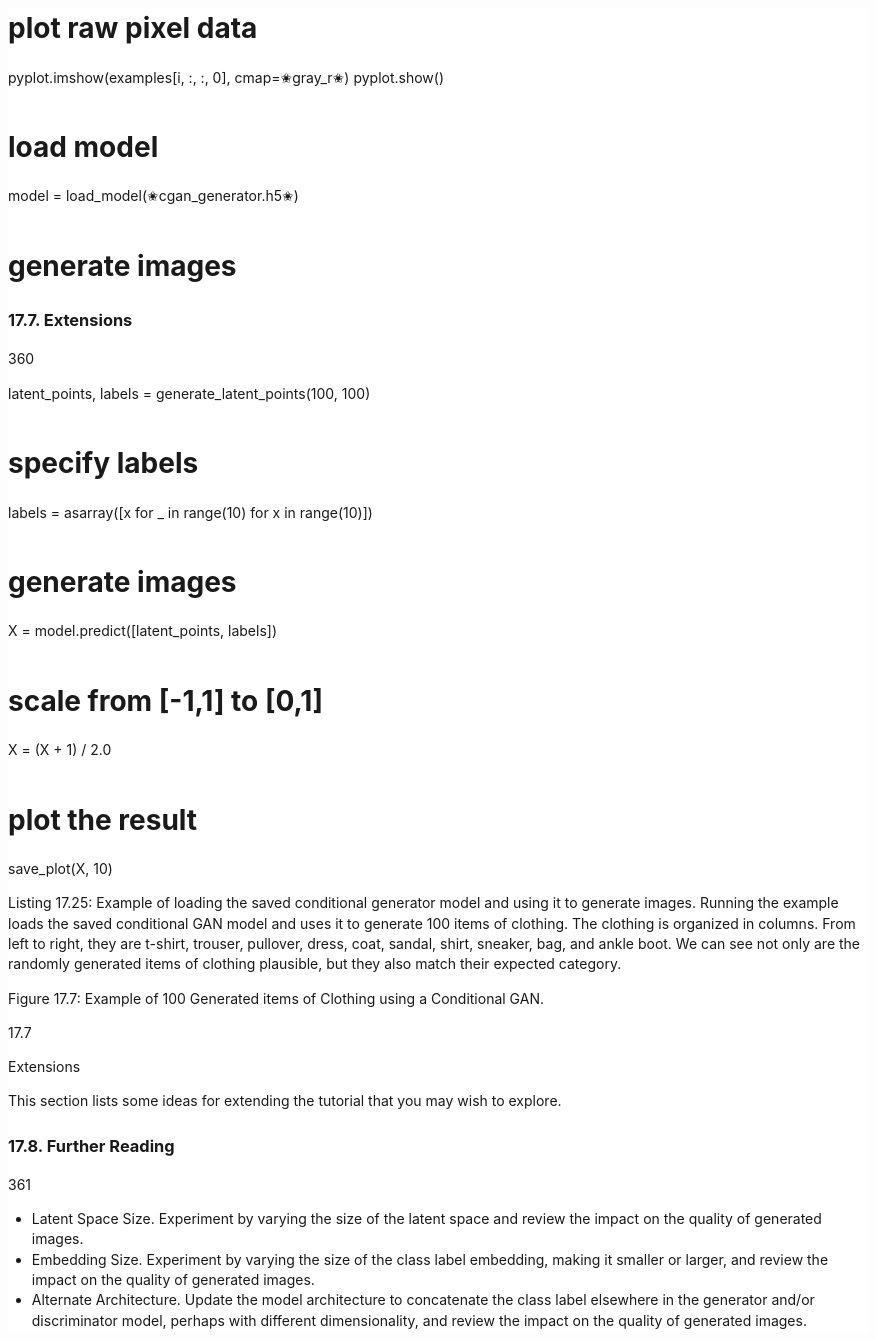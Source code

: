 # plot raw pixel data
pyplot.imshow(examples[i, :, :, 0], cmap=✬gray_r✬)
pyplot.show()
# load model
model = load_model(✬cgan_generator.h5✬)
# generate images

### 17.7. Extensions

360

latent_points, labels = generate_latent_points(100, 100)
# specify labels
labels = asarray([x for _ in range(10) for x in range(10)])
# generate images
X = model.predict([latent_points, labels])
# scale from [-1,1] to [0,1]
X = (X + 1) / 2.0
# plot the result
save_plot(X, 10)

Listing 17.25: Example of loading the saved conditional generator model and using it to generate
images.
Running the example loads the saved conditional GAN model and uses it to generate 100
items of clothing. The clothing is organized in columns. From left to right, they are t-shirt,
trouser, pullover, dress, coat, sandal, shirt, sneaker, bag, and ankle boot. We can see not only are
the randomly generated items of clothing plausible, but they also match their expected category.

Figure 17.7: Example of 100 Generated items of Clothing using a Conditional GAN.

17.7

Extensions

This section lists some ideas for extending the tutorial that you may wish to explore.

### 17.8. Further Reading

361

- Latent Space Size. Experiment by varying the size of the latent space and review the
impact on the quality of generated images.
- Embedding Size. Experiment by varying the size of the class label embedding, making
it smaller or larger, and review the impact on the quality of generated images.
- Alternate Architecture. Update the model architecture to concatenate the class
label elsewhere in the generator and/or discriminator model, perhaps with different
dimensionality, and review the impact on the quality of generated images.
